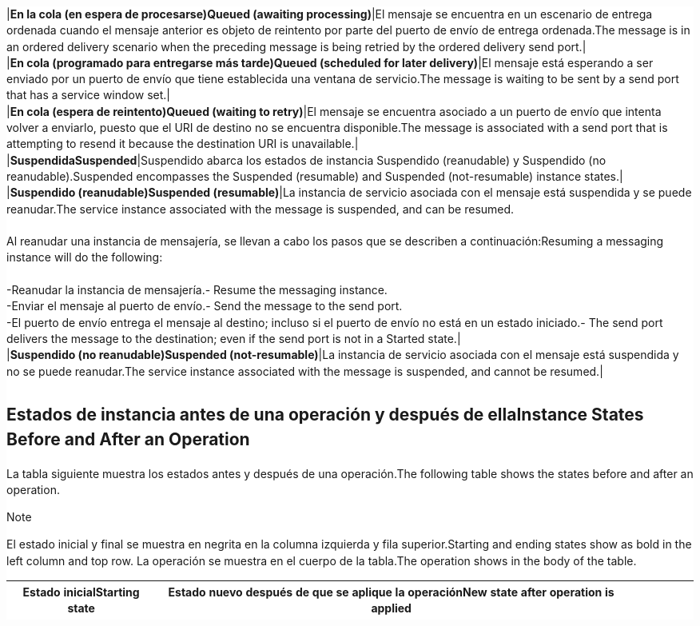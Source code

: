 |<span data-ttu-id="440e5-170">**En la cola (en espera de procesarse)**</span><span class="sxs-lookup"><span data-stu-id="440e5-170">**Queued (awaiting processing)**</span></span>|<span data-ttu-id="440e5-171">El mensaje se encuentra en un escenario de entrega ordenada cuando el mensaje anterior es objeto de reintento por parte del puerto de envío de entrega ordenada.</span><span class="sxs-lookup"><span data-stu-id="440e5-171">The message is in an ordered delivery scenario when the preceding message is being retried by the ordered delivery send port.</span></span>|  
|<span data-ttu-id="440e5-172">**En cola (programado para entregarse más tarde)**</span><span class="sxs-lookup"><span data-stu-id="440e5-172">**Queued (scheduled for later delivery)**</span></span>|<span data-ttu-id="440e5-173">El mensaje está esperando a ser enviado por un puerto de envío que tiene establecida una ventana de servicio.</span><span class="sxs-lookup"><span data-stu-id="440e5-173">The message is waiting to be sent by a send port that has a service window set.</span></span>|  
|<span data-ttu-id="440e5-174">**En cola (espera de reintento)**</span><span class="sxs-lookup"><span data-stu-id="440e5-174">**Queued (waiting to retry)**</span></span>|<span data-ttu-id="440e5-175">El mensaje se encuentra asociado a un puerto de envío que intenta volver a enviarlo, puesto que el URI de destino no se encuentra disponible.</span><span class="sxs-lookup"><span data-stu-id="440e5-175">The message is associated with a send port that is attempting to resend it because the destination URI is unavailable.</span></span>|  
|<span data-ttu-id="440e5-176">**Suspendida**</span><span class="sxs-lookup"><span data-stu-id="440e5-176">**Suspended**</span></span>|<span data-ttu-id="440e5-177">Suspendido abarca los estados de instancia Suspendido (reanudable) y Suspendido (no reanudable).</span><span class="sxs-lookup"><span data-stu-id="440e5-177">Suspended encompasses the Suspended (resumable) and Suspended (not-resumable) instance states.</span></span>|  
|<span data-ttu-id="440e5-178">**Suspendido (reanudable)**</span><span class="sxs-lookup"><span data-stu-id="440e5-178">**Suspended (resumable)**</span></span>|<span data-ttu-id="440e5-179">La instancia de servicio asociada con el mensaje está suspendida y se puede reanudar.</span><span class="sxs-lookup"><span data-stu-id="440e5-179">The service instance associated with the message is suspended, and can be resumed.</span></span><br /><br /> <span data-ttu-id="440e5-180">Al reanudar una instancia de mensajería, se llevan a cabo los pasos que se describen a continuación:</span><span class="sxs-lookup"><span data-stu-id="440e5-180">Resuming a messaging instance will do the following:</span></span><br /><br /> <span data-ttu-id="440e5-181">-Reanudar la instancia de mensajería.</span><span class="sxs-lookup"><span data-stu-id="440e5-181">-   Resume the messaging instance.</span></span><br /><span data-ttu-id="440e5-182">-Enviar el mensaje al puerto de envío.</span><span class="sxs-lookup"><span data-stu-id="440e5-182">-   Send the message to the send port.</span></span><br /><span data-ttu-id="440e5-183">-El puerto de envío entrega el mensaje al destino; incluso si el puerto de envío no está en un estado iniciado.</span><span class="sxs-lookup"><span data-stu-id="440e5-183">-   The send port delivers the message to the destination; even if the send port is not in a Started state.</span></span>|  
|<span data-ttu-id="440e5-184">**Suspendido (no reanudable)**</span><span class="sxs-lookup"><span data-stu-id="440e5-184">**Suspended (not-resumable)**</span></span>|<span data-ttu-id="440e5-185">La instancia de servicio asociada con el mensaje está suspendida y no se puede reanudar.</span><span class="sxs-lookup"><span data-stu-id="440e5-185">The service instance associated with the message is suspended, and cannot be resumed.</span></span>|  
  
## <a name="instance-states-before-and-after-an-operation"></a><span data-ttu-id="440e5-186">Estados de instancia antes de una operación y después de ella</span><span class="sxs-lookup"><span data-stu-id="440e5-186">Instance States Before and After an Operation</span></span>  
 <span data-ttu-id="440e5-187">La tabla siguiente muestra los estados antes y después de una operación.</span><span class="sxs-lookup"><span data-stu-id="440e5-187">The following table shows the states before and after an operation.</span></span>  
  
> [!NOTE]
>  <span data-ttu-id="440e5-188">El estado inicial y final se muestra en negrita en la columna izquierda y fila superior.</span><span class="sxs-lookup"><span data-stu-id="440e5-188">Starting and ending states show as bold in the left column and top row.</span></span> <span data-ttu-id="440e5-189">La operación se muestra en el cuerpo de la tabla.</span><span class="sxs-lookup"><span data-stu-id="440e5-189">The operation shows in the body of the table.</span></span>  
  
|<span data-ttu-id="440e5-190">Estado inicial</span><span class="sxs-lookup"><span data-stu-id="440e5-190">Starting state</span></span>|<span data-ttu-id="440e5-191">Estado nuevo después de que se aplique la operación</span><span class="sxs-lookup"><span data-stu-id="440e5-191">New state after operation is applied</span></span>|||||||  
|--------------------|------------------------------------------|------|------|------|------|------|------|  